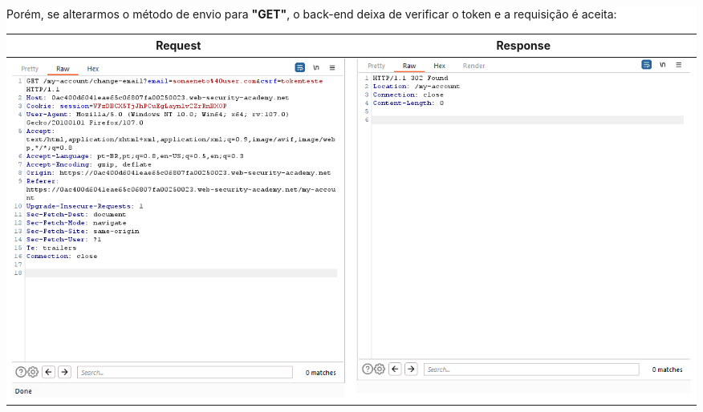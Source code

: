 Porém, se alterarmos o método de envio para **"GET"**, o back-end deixa de verificar o token e a requisição é aceita:

**Request** | **Response** 
:---------: | :------:
![request](success_request.png) |![response](success_reponse.png)
